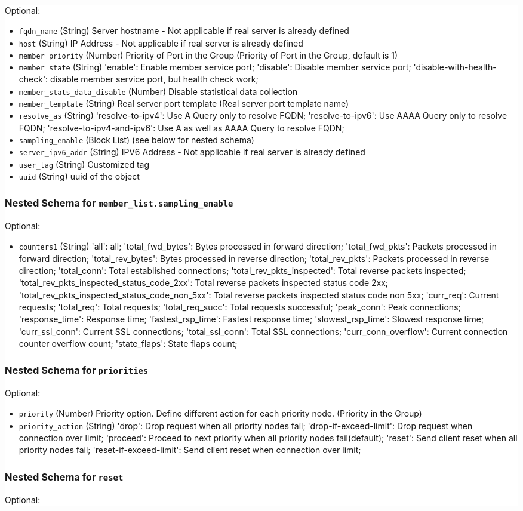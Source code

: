 Optional:

- `fqdn_name` (String) Server hostname - Not applicable if real server is already defined
- `host` (String) IP Address - Not applicable if real server is already defined
- `member_priority` (Number) Priority of Port in the Group (Priority of Port in the Group, default is 1)
- `member_state` (String) 'enable': Enable member service port; 'disable': Disable member service port; 'disable-with-health-check': disable member service port, but health check work;
- `member_stats_data_disable` (Number) Disable statistical data collection
- `member_template` (String) Real server port template (Real server port template name)
- `resolve_as` (String) 'resolve-to-ipv4': Use A Query only to resolve FQDN; 'resolve-to-ipv6': Use AAAA Query only to resolve FQDN; 'resolve-to-ipv4-and-ipv6': Use A as well as AAAA Query to resolve FQDN;
- `sampling_enable` (Block List) (see [below for nested schema](#nestedblock--member_list--sampling_enable))
- `server_ipv6_addr` (String) IPV6 Address - Not applicable if real server is already defined
- `user_tag` (String) Customized tag
- `uuid` (String) uuid of the object

<a id="nestedblock--member_list--sampling_enable"></a>
### Nested Schema for `member_list.sampling_enable`

Optional:

- `counters1` (String) 'all': all; 'total_fwd_bytes': Bytes processed in forward direction; 'total_fwd_pkts': Packets processed in forward direction; 'total_rev_bytes': Bytes processed in reverse direction; 'total_rev_pkts': Packets processed in reverse direction; 'total_conn': Total established connections; 'total_rev_pkts_inspected': Total reverse packets inspected; 'total_rev_pkts_inspected_status_code_2xx': Total reverse packets inspected status code 2xx; 'total_rev_pkts_inspected_status_code_non_5xx': Total reverse packets inspected status code non 5xx; 'curr_req': Current requests; 'total_req': Total requests; 'total_req_succ': Total requests successful; 'peak_conn': Peak connections; 'response_time': Response time; 'fastest_rsp_time': Fastest response time; 'slowest_rsp_time': Slowest response time; 'curr_ssl_conn': Current SSL connections; 'total_ssl_conn': Total SSL connections; 'curr_conn_overflow': Current connection counter overflow count; 'state_flaps': State flaps count;



<a id="nestedblock--priorities"></a>
### Nested Schema for `priorities`

Optional:

- `priority` (Number) Priority option. Define different action for each priority node. (Priority in the Group)
- `priority_action` (String) 'drop': Drop request when all priority nodes fail; 'drop-if-exceed-limit': Drop request when connection over limit; 'proceed': Proceed to next priority when all priority nodes fail(default); 'reset': Send client reset when all priority nodes fail; 'reset-if-exceed-limit': Send client reset when connection over limit;


<a id="nestedblock--reset"></a>
### Nested Schema for `reset`

Optional:
